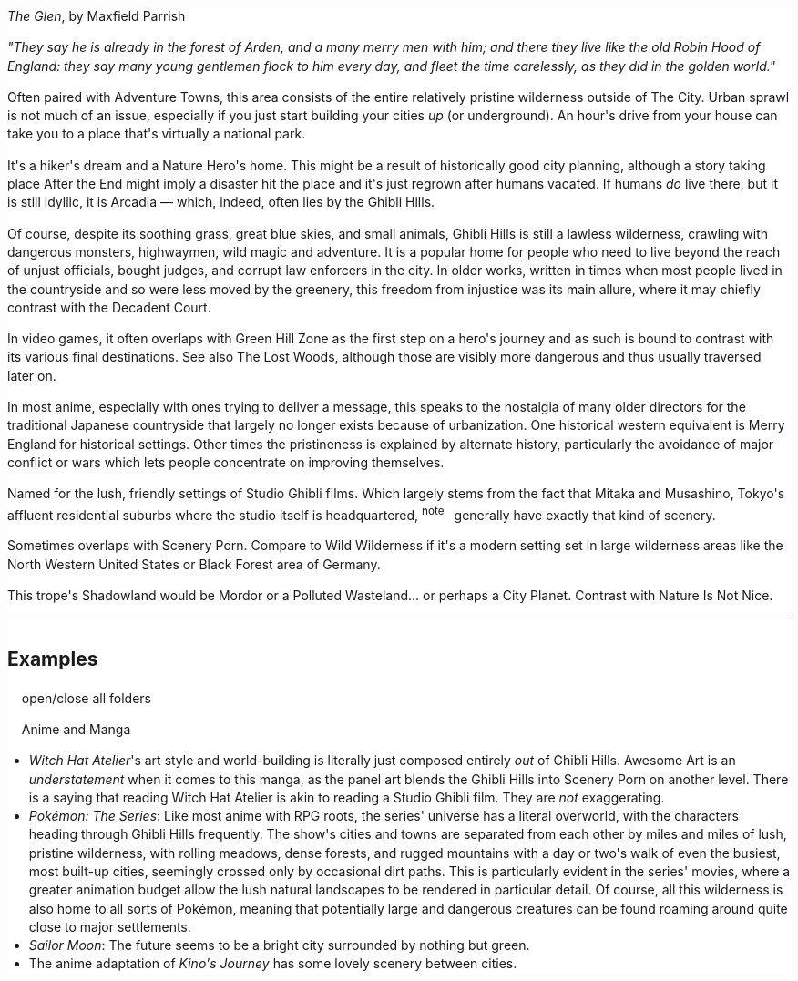 _The Glen_, by Maxfield Parrish

_"They say he is already in the forest of Arden, and a many merry men with him; and there they live like the old Robin Hood of England: they say many young gentlemen flock to him every day, and fleet the time carelessly, as they did in the golden world."_

Often paired with Adventure Towns, this area consists of the entire relatively pristine wilderness outside of The City. Urban sprawl is not much of an issue, especially if you just start building your cities _up_ (or underground). An hour's drive from your house can take you to a place that's virtually a national park.

It's a hiker's dream and a Nature Hero's home. This might be a result of historically good city planning, although a story taking place After the End might imply a disaster hit the place and it's just regrown after humans vacated. If humans _do_ live there, but it is still idyllic, it is Arcadia — which, indeed, often lies by the Ghibli Hills.

Of course, despite its soothing grass, great blue skies, and small animals, Ghibli Hills is still a lawless wilderness, crawling with dangerous monsters, highwaymen, wild magic and adventure. It is a popular home for people who need to live beyond the reach of unjust officials, bought judges, and corrupt law enforcers in the city. In older works, written in times when most people lived in the countryside and so were less moved by the greenery, this freedom from injustice was its main allure, where it may chiefly contrast with the Decadent Court.

In video games, it often overlaps with Green Hill Zone as the first step on a hero's journey and as such is bound to contrast with its various final destinations. See also The Lost Woods, although those are visibly more dangerous and thus usually traversed later on.

In most anime, especially with ones trying to deliver a message, this speaks to the nostalgia of many older directors for the traditional Japanese countryside that largely no longer exists because of urbanization. One historical western equivalent is Merry England for historical settings. Other times the pristineness is explained by alternate history, particularly the avoidance of major conflict or wars which lets people concentrate on improving themselves.

Named for the lush, friendly settings of Studio Ghibli films. Which largely stems from the fact that Mitaka and Musashino, Tokyo's affluent residential suburbs where the studio itself is headquartered, <sup>note&nbsp;</sup>  generally have exactly that kind of scenery.

Sometimes overlaps with Scenery Porn. Compare to Wild Wilderness if it's a modern setting set in large wilderness areas like the North Western United States or Black Forest area of Germany.

This trope's Shadowland would be Mordor or a Polluted Wasteland... or perhaps a City Planet. Contrast with Nature Is Not Nice.

___

## Examples

    open/close all folders 

    Anime and Manga 

-   _Witch Hat Atelier_'s art style and world-building is literally just composed entirely _out_ of Ghibli Hills. Awesome Art is an _understatement_ when it comes to this manga, as the panel art blends the Ghibli Hills into Scenery Porn on another level. There is a saying that reading Witch Hat Atelier is akin to reading a Studio Ghibli film. They are _not_ exaggerating.
-   _Pokémon: The Series_: Like most anime with RPG roots, the series' universe has a literal overworld, with the characters heading through Ghibli Hills frequently. The show's cities and towns are separated from each other by miles and miles of lush, pristine wilderness, with rolling meadows, dense forests, and rugged mountains with a day or two's walk of even the busiest, most built-up cities, seemingly crossed only by occasional dirt paths. This is particularly evident in the series' movies, where a greater animation budget allow the lush natural landscapes to be rendered in particular detail. Of course, all this wilderness is also home to all sorts of Pokémon, meaning that potentially large and dangerous creatures can be found roaming around quite close to major settlements.
-   _Sailor Moon_: The future seems to be a bright city surrounded by nothing but green.
-   The anime adaptation of _Kino's Journey_ has some lovely scenery between cities.
